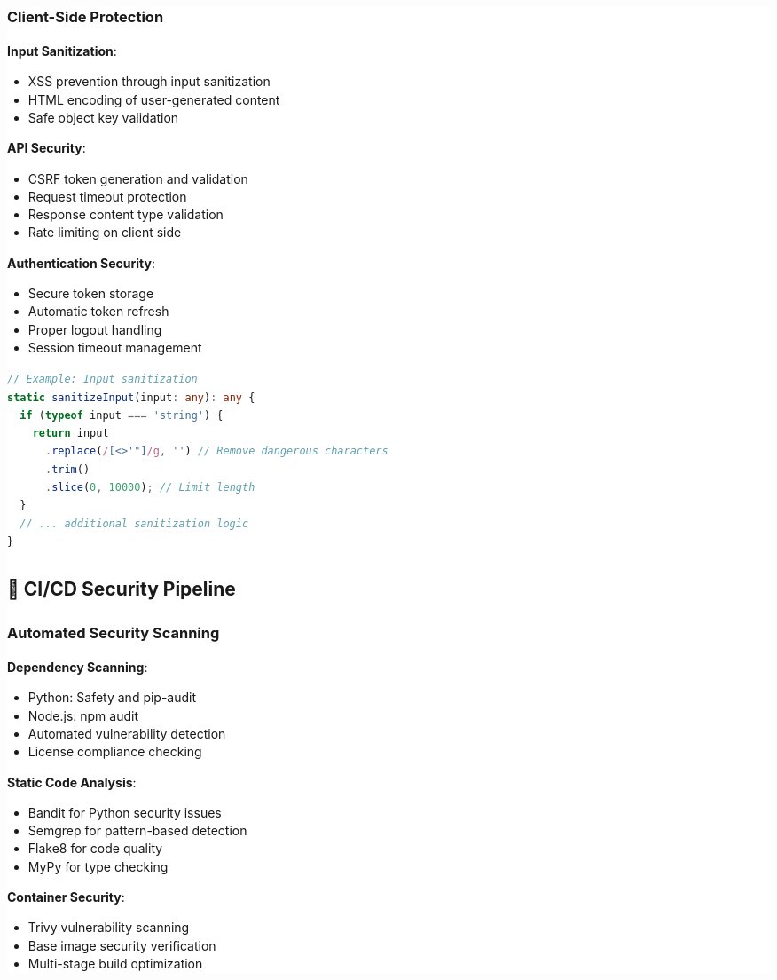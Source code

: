 ### Client-Side Protection

**Input Sanitization**:
- XSS prevention through input sanitization
- HTML encoding of user-generated content
- Safe object key validation

**API Security**:
- CSRF token generation and validation
- Request timeout protection
- Response content type validation
- Rate limiting on client side

**Authentication Security**:
- Secure token storage
- Automatic token refresh
- Proper logout handling
- Session timeout management

```typescript
// Example: Input sanitization
static sanitizeInput(input: any): any {
  if (typeof input === 'string') {
    return input
      .replace(/[<>'"]/g, '') // Remove dangerous characters
      .trim()
      .slice(0, 10000); // Limit length
  }
  // ... additional sanitization logic
}
```

## 🚨 CI/CD Security Pipeline

### Automated Security Scanning

**Dependency Scanning**:
- Python: Safety and pip-audit
- Node.js: npm audit
- Automated vulnerability detection
- License compliance checking

**Static Code Analysis**:
- Bandit for Python security issues
- Semgrep for pattern-based detection
- Flake8 for code quality
- MyPy for type checking

**Container Security**:
- Trivy vulnerability scanning
- Base image security verification
- Multi-stage build optimization
